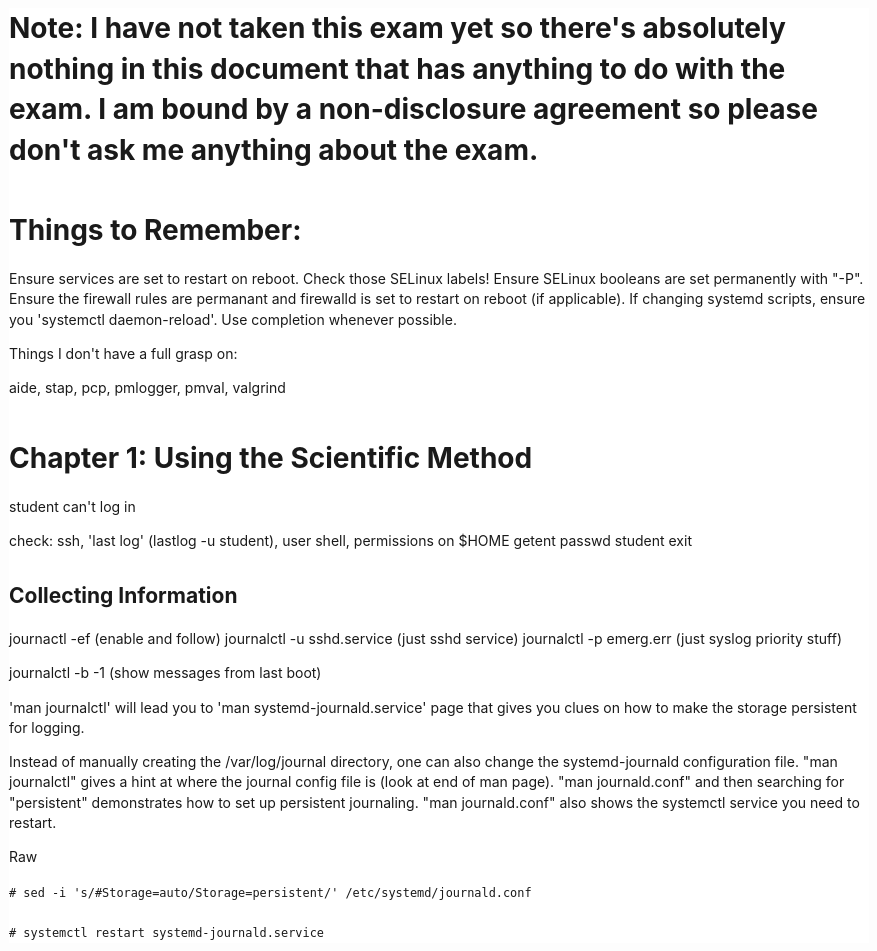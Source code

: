 # Note:  I have not taken this exam yet so there's absolutely nothing in this document that has anything to do with the exam.  I am bound by a non-disclosure agreement so please don't ask me anything about the exam.


# Things to Remember:

Ensure services are set to restart on reboot.
Check those SELinux labels!  Ensure SELinux booleans are set permanently with "-P".
Ensure the firewall rules are permanant and firewalld is set to restart on reboot (if applicable).
If changing systemd scripts, ensure you 'systemctl daemon-reload'.
Use <TAB> completion whenever possible.


Things I don't have a full grasp on:

aide, stap, pcp, pmlogger, pmval, valgrind


# Chapter 1:  Using the Scientific Method

student can't log in

check:  ssh, 'last log' (lastlog -u student), user shell, permissions on $HOME
getent passwd student
exit


## Collecting Information

journactl -ef (enable and follow)
journalctl -u sshd.service (just sshd service)
journalctl -p emerg.err (just syslog priority stuff)

journalctl -b -1 (show messages from last boot)

'man journalctl' will lead you to 'man systemd-journald.service' page that gives you clues on how to make the storage persistent for logging.

Instead of manually creating the /var/log/journal directory, one can also change the systemd-journald configuration file.  "man journalctl" gives a hint at where the journal config file is (look at end of man page).  "man journald.conf" and then searching for "persistent" demonstrates how to set up persistent journaling.  "man journald.conf" also shows the systemctl service you need to restart.

Raw

    # sed -i 's/#Storage=auto/Storage=persistent/' /etc/systemd/journald.conf
    
    # systemctl restart systemd-journald.service
